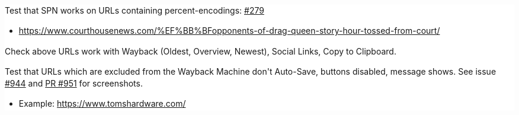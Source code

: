 Test that SPN works on URLs containing percent-encodings: [#279](https://github.com/internetarchive/wayback-machine-webextension/issues/279)
- https://www.courthousenews.com/%EF%BB%BFopponents-of-drag-queen-story-hour-tossed-from-court/

Check above URLs work with Wayback (Oldest, Overview, Newest), Social Links, Copy to Clipboard.

Test that URLs which are excluded from the Wayback Machine don't Auto-Save, buttons disabled, message shows. See issue [#944](https://github.com/internetarchive/wayback-machine-webextension/issues/944) and [PR #951](https://github.com/internetarchive/wayback-machine-webextension/pull/951) for screenshots.
- Example: https://www.tomshardware.com/

</td>
</tr>

</table>

